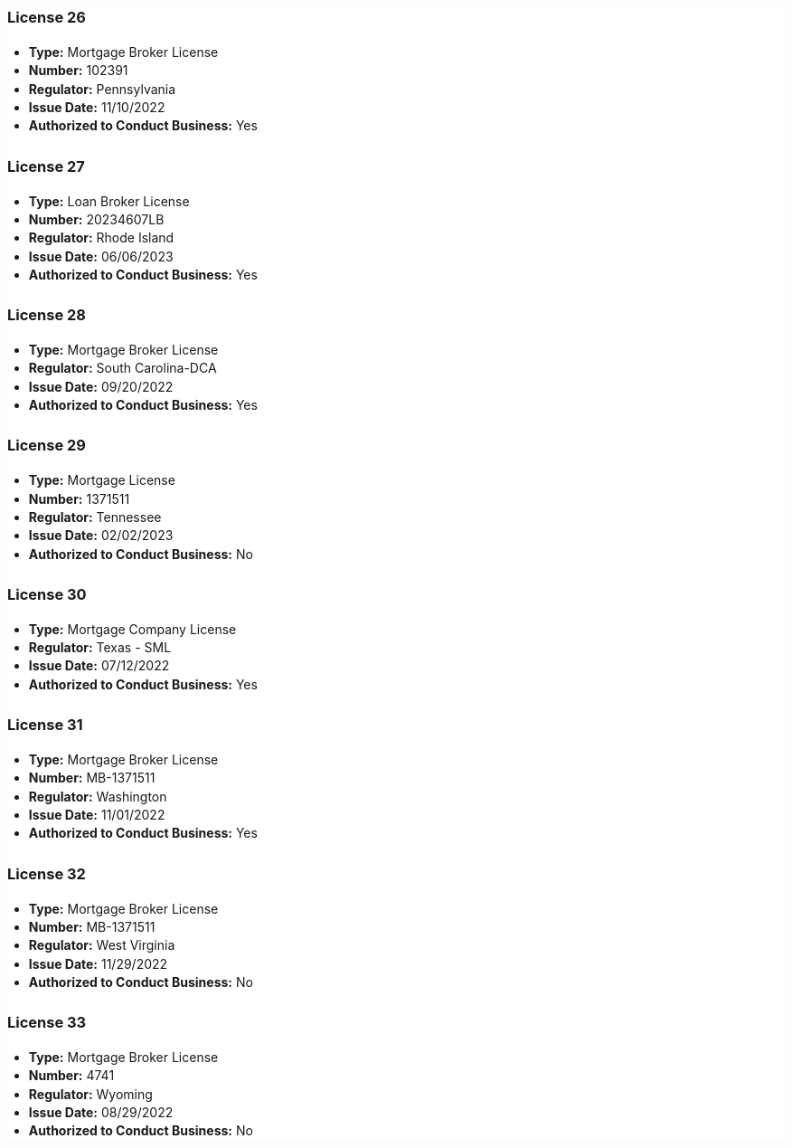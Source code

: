 ### License 26
- **Type:** Mortgage Broker License
- **Number:** 102391
- **Regulator:** Pennsylvania
- **Issue Date:** 11/10/2022
- **Authorized to Conduct Business:** Yes

### License 27
- **Type:** Loan Broker License
- **Number:** 20234607LB
- **Regulator:** Rhode Island
- **Issue Date:** 06/06/2023
- **Authorized to Conduct Business:** Yes

### License 28
- **Type:** Mortgage Broker License
- **Regulator:** South Carolina-DCA
- **Issue Date:** 09/20/2022
- **Authorized to Conduct Business:** Yes

### License 29
- **Type:** Mortgage License
- **Number:** 1371511
- **Regulator:** Tennessee
- **Issue Date:** 02/02/2023
- **Authorized to Conduct Business:** No

### License 30
- **Type:** Mortgage Company License
- **Regulator:** Texas - SML
- **Issue Date:** 07/12/2022
- **Authorized to Conduct Business:** Yes

### License 31
- **Type:** Mortgage Broker License
- **Number:** MB-1371511
- **Regulator:** Washington
- **Issue Date:** 11/01/2022
- **Authorized to Conduct Business:** Yes

### License 32
- **Type:** Mortgage Broker License
- **Number:** MB-1371511
- **Regulator:** West Virginia
- **Issue Date:** 11/29/2022
- **Authorized to Conduct Business:** No

### License 33
- **Type:** Mortgage Broker License
- **Number:** 4741
- **Regulator:** Wyoming
- **Issue Date:** 08/29/2022
- **Authorized to Conduct Business:** No
